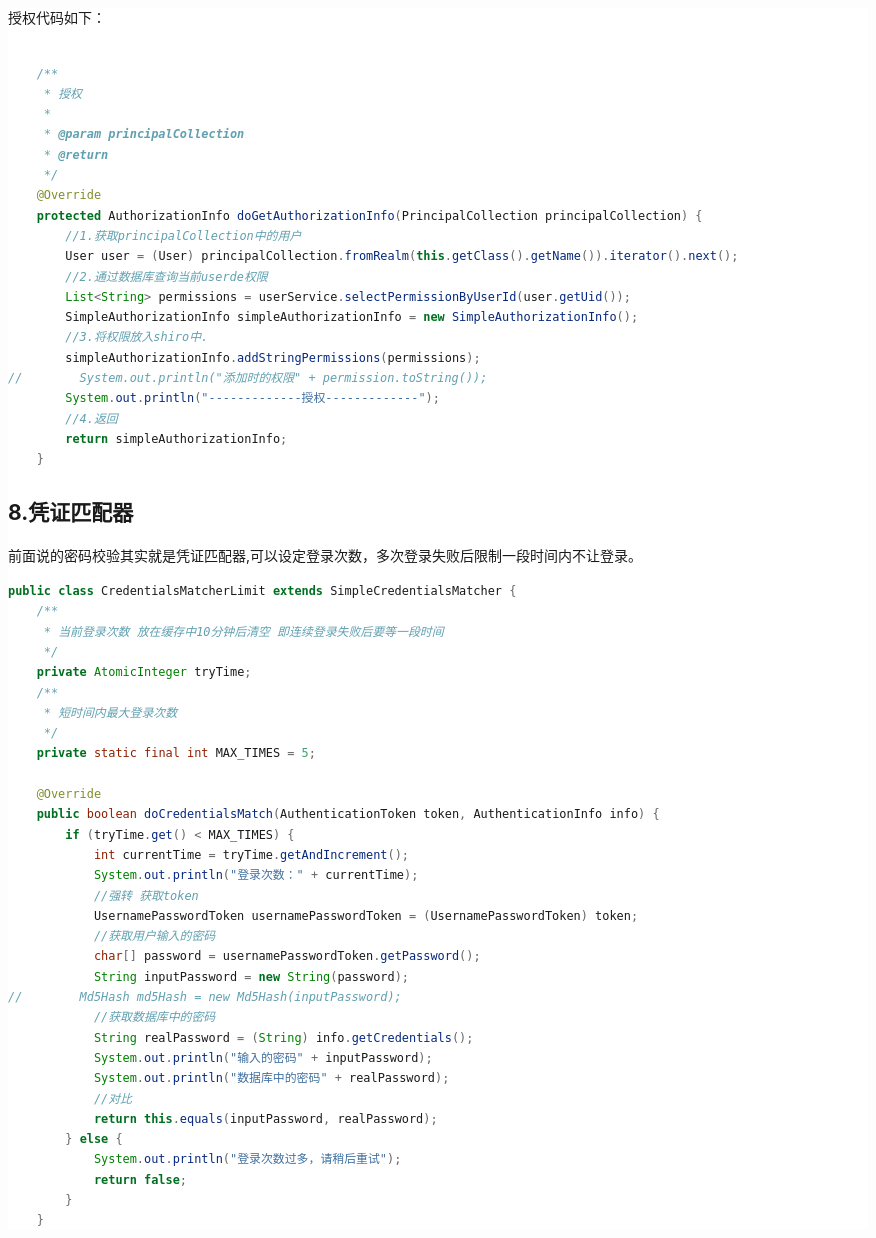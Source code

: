 授权代码如下：
```java

    /**
     * 授权
     *
     * @param principalCollection
     * @return
     */
    @Override
    protected AuthorizationInfo doGetAuthorizationInfo(PrincipalCollection principalCollection) {
        //1.获取principalCollection中的用户
        User user = (User) principalCollection.fromRealm(this.getClass().getName()).iterator().next();
        //2.通过数据库查询当前userde权限
        List<String> permissions = userService.selectPermissionByUserId(user.getUid());
        SimpleAuthorizationInfo simpleAuthorizationInfo = new SimpleAuthorizationInfo();
        //3.将权限放入shiro中.
        simpleAuthorizationInfo.addStringPermissions(permissions);
//        System.out.println("添加时的权限" + permission.toString());
        System.out.println("-------------授权-------------");
        //4.返回
        return simpleAuthorizationInfo;
    }
```



## 8.凭证匹配器

前面说的密码校验其实就是凭证匹配器,可以设定登录次数，多次登录失败后限制一段时间内不让登录。

```java
public class CredentialsMatcherLimit extends SimpleCredentialsMatcher {
    /**
     * 当前登录次数 放在缓存中10分钟后清空 即连续登录失败后要等一段时间
     */
    private AtomicInteger tryTime;
    /**
     * 短时间内最大登录次数
     */
    private static final int MAX_TIMES = 5;

    @Override
    public boolean doCredentialsMatch(AuthenticationToken token, AuthenticationInfo info) {
        if (tryTime.get() < MAX_TIMES) {
            int currentTime = tryTime.getAndIncrement();
            System.out.println("登录次数：" + currentTime);
            //强转 获取token
            UsernamePasswordToken usernamePasswordToken = (UsernamePasswordToken) token;
            //获取用户输入的密码
            char[] password = usernamePasswordToken.getPassword();
            String inputPassword = new String(password);
//        Md5Hash md5Hash = new Md5Hash(inputPassword);
            //获取数据库中的密码
            String realPassword = (String) info.getCredentials();
            System.out.println("输入的密码" + inputPassword);
            System.out.println("数据库中的密码" + realPassword);
            //对比
            return this.equals(inputPassword, realPassword);
        } else {
            System.out.println("登录次数过多，请稍后重试");
            return false;
        }
    }
```